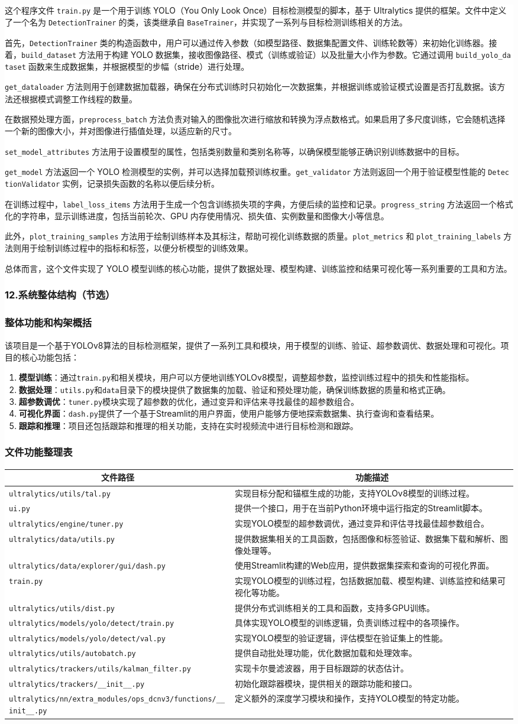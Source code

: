 这个程序文件 `train.py` 是一个用于训练 YOLO（You Only Look Once）目标检测模型的脚本，基于 Ultralytics 提供的框架。文件中定义了一个名为 `DetectionTrainer` 的类，该类继承自 `BaseTrainer`，并实现了一系列与目标检测训练相关的方法。

首先，`DetectionTrainer` 类的构造函数中，用户可以通过传入参数（如模型路径、数据集配置文件、训练轮数等）来初始化训练器。接着，`build_dataset` 方法用于构建 YOLO 数据集，接收图像路径、模式（训练或验证）以及批量大小作为参数。它通过调用 `build_yolo_dataset` 函数来生成数据集，并根据模型的步幅（stride）进行处理。

`get_dataloader` 方法则用于创建数据加载器，确保在分布式训练时只初始化一次数据集，并根据训练或验证模式设置是否打乱数据。该方法还根据模式调整工作线程的数量。

在数据预处理方面，`preprocess_batch` 方法负责对输入的图像批次进行缩放和转换为浮点数格式。如果启用了多尺度训练，它会随机选择一个新的图像大小，并对图像进行插值处理，以适应新的尺寸。

`set_model_attributes` 方法用于设置模型的属性，包括类别数量和类别名称等，以确保模型能够正确识别训练数据中的目标。

`get_model` 方法返回一个 YOLO 检测模型的实例，并可以选择加载预训练权重。`get_validator` 方法则返回一个用于验证模型性能的 `DetectionValidator` 实例，记录损失函数的名称以便后续分析。

在训练过程中，`label_loss_items` 方法用于生成一个包含训练损失项的字典，方便后续的监控和记录。`progress_string` 方法返回一个格式化的字符串，显示训练进度，包括当前轮次、GPU 内存使用情况、损失值、实例数量和图像大小等信息。

此外，`plot_training_samples` 方法用于绘制训练样本及其标注，帮助可视化训练数据的质量。`plot_metrics` 和 `plot_training_labels` 方法则用于绘制训练过程中的指标和标签，以便分析模型的训练效果。

总体而言，这个文件实现了 YOLO 模型训练的核心功能，提供了数据处理、模型构建、训练监控和结果可视化等一系列重要的工具和方法。

### 12.系统整体结构（节选）

### 整体功能和构架概括

该项目是一个基于YOLOv8算法的目标检测框架，提供了一系列工具和模块，用于模型的训练、验证、超参数调优、数据处理和可视化。项目的核心功能包括：

1. **模型训练**：通过`train.py`和相关模块，用户可以方便地训练YOLOv8模型，调整超参数，监控训练过程中的损失和性能指标。
2. **数据处理**：`utils.py`和`data`目录下的模块提供了数据集的加载、验证和预处理功能，确保训练数据的质量和格式正确。
3. **超参数调优**：`tuner.py`模块实现了超参数的优化，通过变异和评估来寻找最佳的超参数组合。
4. **可视化界面**：`dash.py`提供了一个基于Streamlit的用户界面，使用户能够方便地探索数据集、执行查询和查看结果。
5. **跟踪和推理**：项目还包括跟踪和推理的相关功能，支持在实时视频流中进行目标检测和跟踪。

### 文件功能整理表

| 文件路径                                                                                                         | 功能描述                                                                                           |
|------------------------------------------------------------------------------------------------------------------|----------------------------------------------------------------------------------------------------|
| `ultralytics/utils/tal.py`                                                                                     | 实现目标分配和锚框生成的功能，支持YOLOv8模型的训练过程。                                          |
| `ui.py`                                                                                                        | 提供一个接口，用于在当前Python环境中运行指定的Streamlit脚本。                                     |
| `ultralytics/engine/tuner.py`                                                                                  | 实现YOLO模型的超参数调优，通过变异和评估寻找最佳超参数组合。                                     |
| `ultralytics/data/utils.py`                                                                                    | 提供数据集相关的工具函数，包括图像和标签验证、数据集下载和解析、图像处理等。                     |
| `ultralytics/data/explorer/gui/dash.py`                                                                        | 使用Streamlit构建的Web应用，提供数据集探索和查询的可视化界面。                                   |
| `train.py`                                                                                                     | 实现YOLO模型的训练过程，包括数据加载、模型构建、训练监控和结果可视化等功能。                     |
| `ultralytics/utils/dist.py`                                                                                    | 提供分布式训练相关的工具和函数，支持多GPU训练。                                                   |
| `ultralytics/models/yolo/detect/train.py`                                                                     | 具体实现YOLO模型的训练逻辑，负责训练过程中的各项操作。                                           |
| `ultralytics/models/yolo/detect/val.py`                                                                       | 实现YOLO模型的验证逻辑，评估模型在验证集上的性能。                                               |
| `ultralytics/utils/autobatch.py`                                                                               | 提供自动批处理功能，优化数据加载和处理效率。                                                     |
| `ultralytics/trackers/utils/kalman_filter.py`                                                                 | 实现卡尔曼滤波器，用于目标跟踪的状态估计。                                                       |
| `ultralytics/trackers/__init__.py`                                                                             | 初始化跟踪器模块，提供相关的跟踪功能和接口。                                                     |
| `ultralytics/nn/extra_modules/ops_dcnv3/functions/__init__.py`                                               | 定义额外的深度学习模块和操作，支持YOLO模型的特定功能。                                           |
